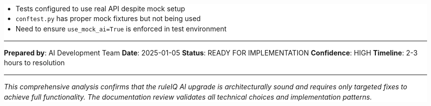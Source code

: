 - Tests configured to use real API despite mock setup
- `conftest.py` has proper mock fixtures but not being used
- Need to ensure `use_mock_ai=True` is enforced in test environment

---

**Prepared by**: AI Development Team
**Date**: 2025-01-05
**Status**: READY FOR IMPLEMENTATION
**Confidence**: HIGH
**Timeline**: 2-3 hours to resolution

---

_This comprehensive analysis confirms that the ruleIQ AI upgrade is architecturally sound and requires only targeted fixes to achieve full functionality. The documentation review validates all technical choices and implementation patterns._
